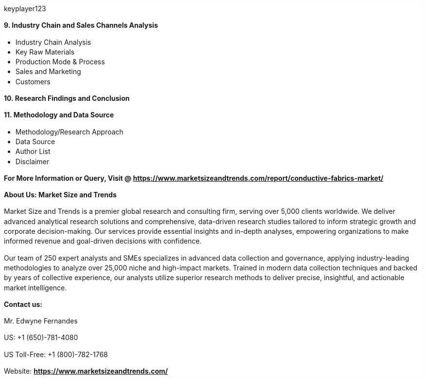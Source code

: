 keyplayer123</strong></p><p><strong>9. Industry Chain and Sales Channels Analysis</strong></p><ul><li>Industry Chain Analysis</li><li>Key Raw Materials</li><li>Production Mode &amp; Process</li><li>Sales and Marketing</li><li>Customers</li></ul><p><strong>10. Research Findings and Conclusion</strong></p><p><strong>11. Methodology and Data Source</strong></p><ul><li>Methodology/Research Approach</li><li>Data Source</li><li>Author List</li><li>Disclaimer</li></ul></p><p><strong>For More Information or Query, Visit @ <a href="https://www.marketsizeandtrends.com/report/conductive-fabrics-market/">https://www.marketsizeandtrends.com/report/conductive-fabrics-market/</a></strong></p><p><strong>About Us: Market Size and Trends</strong></p><p>Market Size and Trends is a premier global research and consulting firm, serving over 5,000 clients worldwide. We deliver advanced analytical research solutions and comprehensive, data-driven research studies tailored to inform strategic growth and corporate decision-making. Our services provide essential insights and in-depth analyses, empowering organizations to make informed revenue and goal-driven decisions with confidence.</p><p>Our team of 250 expert analysts and SMEs specializes in advanced data collection and governance, applying industry-leading methodologies to analyze over 25,000 niche and high-impact markets. Trained in modern data collection techniques and backed by years of collective experience, our analysts utilize superior research methods to deliver precise, insightful, and actionable market intelligence.</p><p><strong>Contact us:</strong></p><p>Mr. Edwyne Fernandes</p><p>US: +1 (650)-781-4080</p><p>US Toll-Free: +1 (800)-782-1768</p><p>Website: <strong><a href="https://www.marketsizeandtrends.com/">https://www.marketsizeandtrends.com/</a></strong></p>
